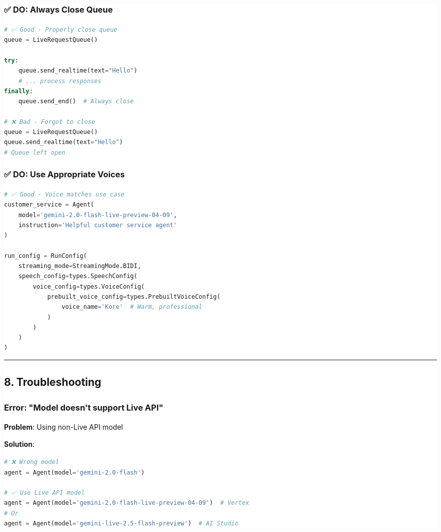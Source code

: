 ### ✅ DO: Always Close Queue

```python
# ✅ Good - Properly close queue
queue = LiveRequestQueue()

try:
    queue.send_realtime(text="Hello")
    # ... process responses
finally:
    queue.send_end()  # Always close

# ❌ Bad - Forgot to close
queue = LiveRequestQueue()
queue.send_realtime(text="Hello")
# Queue left open
```

### ✅ DO: Use Appropriate Voices

```python
# ✅ Good - Voice matches use case
customer_service = Agent(
    model='gemini-2.0-flash-live-preview-04-09',
    instruction='Helpful customer service agent'
)

run_config = RunConfig(
    streaming_mode=StreamingMode.BIDI,
    speech_config=types.SpeechConfig(
        voice_config=types.VoiceConfig(
            prebuilt_voice_config=types.PrebuiltVoiceConfig(
                voice_name='Kore'  # Warm, professional
            )
        )
    )
)
```

---

## 8. Troubleshooting

### Error: "Model doesn't support Live API"

**Problem**: Using non-Live API model

**Solution**:
```python
# ❌ Wrong model
agent = Agent(model='gemini-2.0-flash')

# ✅ Use Live API model
agent = Agent(model='gemini-2.0-flash-live-preview-04-09')  # Vertex
# Or
agent = Agent(model='gemini-live-2.5-flash-preview')  # AI Studio
```
